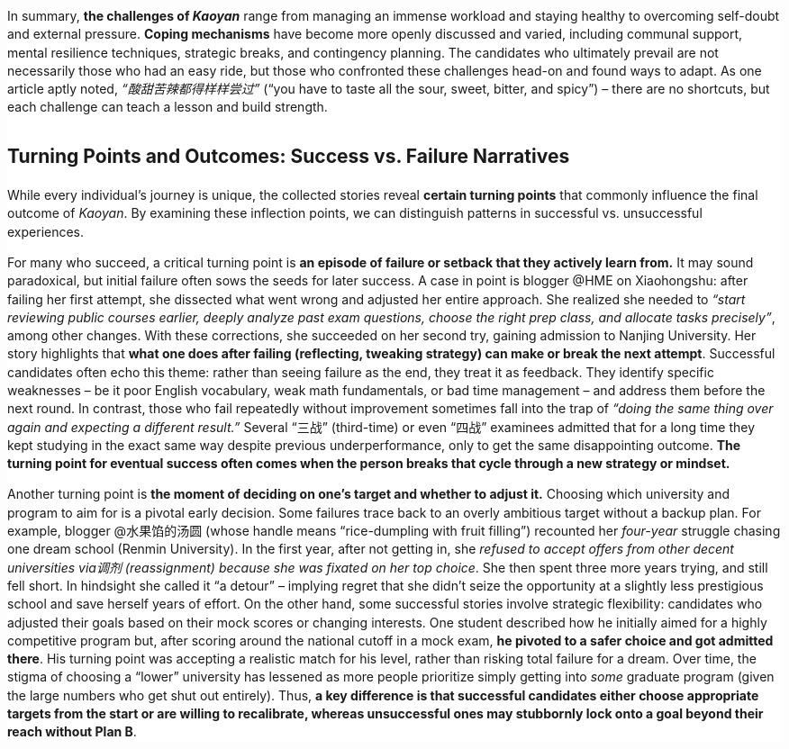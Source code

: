 In summary, **the challenges of *Kaoyan*** range from managing an immense workload and staying healthy to overcoming self-doubt and external pressure. **Coping mechanisms** have become more openly discussed and varied, including communal support, mental resilience techniques, strategic breaks, and contingency planning. The candidates who ultimately prevail are not necessarily those who had an easy ride, but those who confronted these challenges head-on and found ways to adapt. As one article aptly noted, *“酸甜苦辣都得样样尝过”* (“you have to taste all the sour, sweet, bitter, and spicy”) – there are no shortcuts, but each challenge can teach a lesson and build strength.

## Turning Points and Outcomes: Success vs. Failure Narratives  
While every individual’s journey is unique, the collected stories reveal **certain turning points** that commonly influence the final outcome of *Kaoyan*. By examining these inflection points, we can distinguish patterns in successful vs. unsuccessful experiences.

For many who succeed, a critical turning point is **an episode of failure or setback that they actively learn from.** It may sound paradoxical, but initial failure often sows the seeds for later success. A case in point is blogger @HME on Xiaohongshu: after failing her first attempt, she dissected what went wrong and adjusted her entire approach. She realized she needed to *“start reviewing public courses earlier, deeply analyze past exam questions, choose the right prep class, and allocate tasks precisely”*, among other changes. With these corrections, she succeeded on her second try, gaining admission to Nanjing University. Her story highlights that **what one does after failing (reflecting, tweaking strategy) can make or break the next attempt**. Successful candidates often echo this theme: rather than seeing failure as the end, they treat it as feedback. They identify specific weaknesses – be it poor English vocabulary, weak math fundamentals, or bad time management – and address them before the next round. In contrast, those who fail repeatedly without improvement sometimes fall into the trap of *“doing the same thing over again and expecting a different result.”* Several “三战” (third-time) or even “四战” examinees admitted that for a long time they kept studying in the exact same way despite previous underperformance, only to get the same disappointing outcome. **The turning point for eventual success often comes when the person breaks that cycle through a new strategy or mindset.**

Another turning point is **the moment of deciding on one’s target and whether to adjust it.** Choosing which university and program to aim for is a pivotal early decision. Some failures trace back to an overly ambitious target without a backup plan. For example, blogger @水果馅的汤圆 (whose handle means “rice-dumpling with fruit filling”) recounted her *four-year* struggle chasing one dream school (Renmin University). In the first year, after not getting in, she *refused to accept offers from other decent universities via调剂 (reassignment) because she was fixated on her top choice*. She then spent three more years trying, and still fell short. In hindsight she called it “a detour” – implying regret that she didn’t seize the opportunity at a slightly less prestigious school and save herself years of effort. On the other hand, some successful stories involve strategic flexibility: candidates who adjusted their goals based on their mock scores or changing interests. One student described how he initially aimed for a highly competitive program but, after scoring around the national cutoff in a mock exam, **he pivoted to a safer choice and got admitted there**. His turning point was accepting a realistic match for his level, rather than risking total failure for a dream. Over time, the stigma of choosing a “lower” university has lessened as more people prioritize simply getting into *some* graduate program (given the large numbers who get shut out entirely). Thus, **a key difference is that successful candidates either choose appropriate targets from the start or are willing to recalibrate, whereas unsuccessful ones may stubbornly lock onto a goal beyond their reach without Plan B**.
